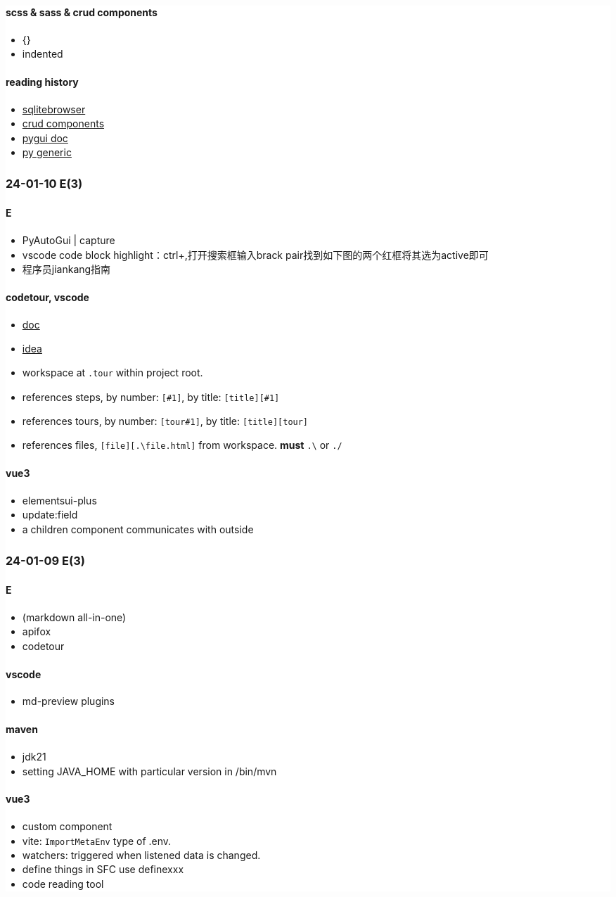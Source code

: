 #### scss & sass & crud components
* {}
* indented

#### reading history
* [sqlitebrowser](https://sqlitebrowser.org/blog/version-3-12-0-released/)
* [crud components](https://kailong110120130.gitee.io/vue-element-plus-admin-doc/hooks/useCrudSchemas.html)
* [pygui doc](https://pyautogui.readthedocs.io/en/latest/mouse.html#mouse-movement)
* [py generic](https://docs.python.org/zh-cn/3/library/typing.html?highlight=%E6%B3%9B%E5%9E%8B#user-defined-generic-types)

### 24-01-10 E(3)
#### E
* PyAutoGui | capture
* vscode code block highlight：ctrl+,打开搜索框输入brack pair找到如下图的两个红框将其选为active即可
* 程序员jiankang指南

#### codetour, vscode

* [doc](https://github.com/microsoft/codetour?tab=readme-ov-file#codetour-flavored-markdown)
* [idea](https://plugins.jetbrains.com/plugin/19227-codetour)

* workspace at `.tour` within project root.
* references steps, by number: `[#1]`, by title: `[title][#1]`
* references tours, by number: `[tour#1]`, by title: `[title][tour]`
* references files, `[file][.\file.html]` from workspace. **must** `.\` or `./`

#### vue3
* elementsui-plus
* update:field
* a children component communicates with outside 


### 24-01-09 E(3)

#### E
* (markdown all-in-one)
* apifox
* codetour

#### vscode
* md-preview plugins

#### maven
* jdk21
* setting JAVA_HOME with particular version in /bin/mvn

#### vue3
* custom component
* vite: `ImportMetaEnv` type of .env.
* watchers: triggered when listened data is changed.
* define things in SFC use definexxx
* code reading tool
